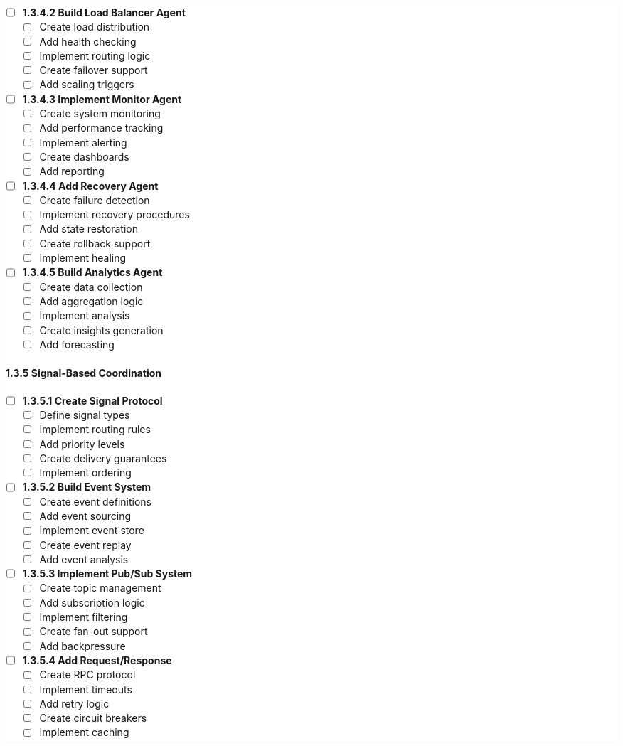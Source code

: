 - [ ] **1.3.4.2 Build Load Balancer Agent**
  - [ ] Create load distribution
  - [ ] Add health checking
  - [ ] Implement routing logic
  - [ ] Create failover support
  - [ ] Add scaling triggers

- [ ] **1.3.4.3 Implement Monitor Agent**
  - [ ] Create system monitoring
  - [ ] Add performance tracking
  - [ ] Implement alerting
  - [ ] Create dashboards
  - [ ] Add reporting

- [ ] **1.3.4.4 Add Recovery Agent**
  - [ ] Create failure detection
  - [ ] Implement recovery procedures
  - [ ] Add state restoration
  - [ ] Create rollback support
  - [ ] Implement healing

- [ ] **1.3.4.5 Build Analytics Agent**
  - [ ] Create data collection
  - [ ] Add aggregation logic
  - [ ] Implement analysis
  - [ ] Create insights generation
  - [ ] Add forecasting

#### 1.3.5 Signal-Based Coordination
- [ ] **1.3.5.1 Create Signal Protocol**
  - [ ] Define signal types
  - [ ] Implement routing rules
  - [ ] Add priority levels
  - [ ] Create delivery guarantees
  - [ ] Implement ordering

- [ ] **1.3.5.2 Build Event System**
  - [ ] Create event definitions
  - [ ] Add event sourcing
  - [ ] Implement event store
  - [ ] Create event replay
  - [ ] Add event analysis

- [ ] **1.3.5.3 Implement Pub/Sub System**
  - [ ] Create topic management
  - [ ] Add subscription logic
  - [ ] Implement filtering
  - [ ] Create fan-out support
  - [ ] Add backpressure

- [ ] **1.3.5.4 Add Request/Response**
  - [ ] Create RPC protocol
  - [ ] Implement timeouts
  - [ ] Add retry logic
  - [ ] Create circuit breakers
  - [ ] Implement caching
